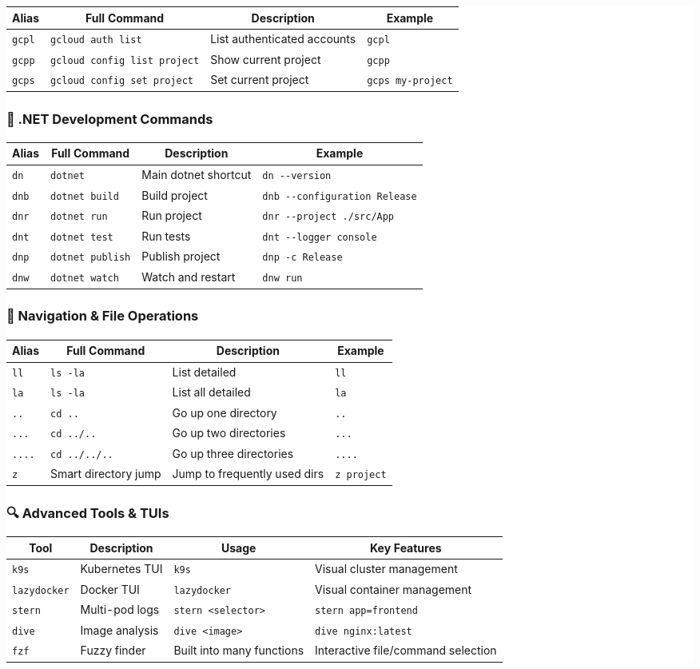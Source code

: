 | Alias | Full Command | Description | Example |
|-------|--------------|-------------|---------|
| `gcpl` | `gcloud auth list` | List authenticated accounts | `gcpl` |
| `gcpp` | `gcloud config list project` | Show current project | `gcpp` |
| `gcps` | `gcloud config set project` | Set current project | `gcps my-project` |

### 🔧 .NET Development Commands

| Alias | Full Command | Description | Example |
|-------|--------------|-------------|---------|
| `dn` | `dotnet` | Main dotnet shortcut | `dn --version` |
| `dnb` | `dotnet build` | Build project | `dnb --configuration Release` |
| `dnr` | `dotnet run` | Run project | `dnr --project ./src/App` |
| `dnt` | `dotnet test` | Run tests | `dnt --logger console` |
| `dnp` | `dotnet publish` | Publish project | `dnp -c Release` |
| `dnw` | `dotnet watch` | Watch and restart | `dnw run` |

### 🧭 Navigation & File Operations

| Alias | Full Command | Description | Example |
|-------|--------------|-------------|---------|
| `ll` | `ls -la` | List detailed | `ll` |
| `la` | `ls -la` | List all detailed | `la` |
| `..` | `cd ..` | Go up one directory | `..` |
| `...` | `cd ../..` | Go up two directories | `...` |
| `....` | `cd ../../..` | Go up three directories | `....` |
| `z` | Smart directory jump | Jump to frequently used dirs | `z project` |

### 🔍 Advanced Tools & TUIs

| Tool | Description | Usage | Key Features |
|------|-------------|-------|-------------|
| `k9s` | Kubernetes TUI | `k9s` | Visual cluster management |
| `lazydocker` | Docker TUI | `lazydocker` | Visual container management |
| `stern` | Multi-pod logs | `stern <selector>` | `stern app=frontend` |
| `dive` | Image analysis | `dive <image>` | `dive nginx:latest` |
| `fzf` | Fuzzy finder | Built into many functions | Interactive file/command selection |
